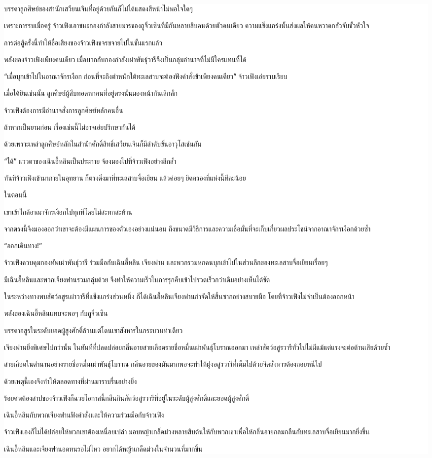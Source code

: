 บรรดาลูกศิษย์ของสำนักเสวียนเจินที่อยู่ด้วยกันก็ไม่ได้แสดงสีหน้าไม่พอใจใดๆ

เพราะการรบเมื่อครู่ จ้าวเฟิงเอาชนะกองกำลังสายมารของถูจิ่วเซินที่มีกันหลายสิบคนด้วยตัวคนเดียว ความแข็งแกร่งนั้นส่งผลให้คนหวาดกลัวจับขั้วหัวใจ

การต่อสู้ครั้งนี้ทำให้ชื่อเสียงของจ้าวเฟิงขจรขจายไปในขั้นแรกแล้ว

พลังของจ้าวเฟิงเพียงคนเดียว เมื่อบวกกับกองกำลังเผ่าพันธุ์วารีจึงเป็นกลุ่มอำนาจที่ไม่มีใครแทนที่ได้

“เมื่อบุกเข้าไปในอาณาจักรเงือก ก่อนที่จะถึงตำหนักใต้ทะเลสาบจะต้องฟังคำสั่งข้าเพียงคนเดียว” จ้าวเฟิงเอ่ยราบเรียบ

เมื่อได้ยินเช่นนั้น ลูกศิษย์ผู้สืบทอดหกคนที่อยู่ตรงนั้นมองหน้ากันเลิกลั่ก

จ้าวเฟิงต้องการมีอำนาจสั่งการลูกศิษย์หลักคนอื่น

ถ้าหากเป็นยามก่อน เรื่องเช่นนี้ไม่อาจเอ่ยปรึกษากันได้

ด้วยเพราะเหล่าลูกศิษย์หลักในสำนักศักดิ์สิทธิ์เสวียนเจินก็มีลำดับขั้นอาวุโสเช่นกัน

“ได้” แววตาของเฉินอี้หลินเป็นประกาย จ้องมองไปที่จ้าวเฟิงอย่างลึกล้ำ

ทันทีจ้าวเฟิงเข้ามาภายในอุทยาน ก็ตรงดิ่งมาที่ทะเลสาบจื่อเยียน แล้วค่อยๆ ยึดครองที่แห่งนี้ทีละน้อย

ในตอนนี้

เขาเข้าใกล้อาณาจักรเงือกไปทุกทีโดยไม่สะทกสะท้าน

จากตรงนี้จึงมองออกว่าเขาจะต้องมีแผนการของตัวเองอย่างแน่นอน ถึงขนาดมีวิธีการและความเชื่อมั่นที่จะเก็บเกี่ยวผลประโชน์จากอาณาจักรเงือกด้วยซ้ำ

“ออกเดินทาง!”

จ้าวเฟิงควบคุมกองทัพเผ่าพันธุ์วารี ร่วมมือกับเฉินอี้หลิน เจียงฟาน และพวกรวมหกคนบุกเข้าไปในส่วนลึกของทะเลสาบจื่อเยียนเรื่อยๆ

มีเฉินอี้หลินและพวกเจียงฟานรวมกลุ่มด้วย จึงทำให้ความเร็วในการรุกคืบเข้าไปรวดเร็วกว่าเดิมอย่างเห็นได้ชัด

ในระหว่างทางพบสัตว์อสูรเผ่าวารีที่แข็งแกร่งส่วนหนึ่ง ก็ได้เฉินอี้หลินเจียงฟานกำจัดให้สิ้นซากอย่างสบายมือ โดยที่จ้าวเฟิงไม่จำเป็นต้องออกหน้า

พลังของเฉินอี้หลินแทบจะพอๆ กับถูจิ่วเซิน

บรรดาอสูรในระดับยอดผู้สูงศักดิ์ล้วนแต่โดนเขาสังหารในกระบวนท่าเดียว

เจียงฟานยิ่งพิเศษไปกว่านั้น ในทันทีที่ปลดปล่อยกลิ่นอายสายเลือดรายชื่อหมื่นเผ่าพันธุ์โบราณออกมา เหล่าสัตว์อสูรวารีทั่วไปไม่มีแม้แต่แรงจะต่อต้านเสียด้วยซ้ำ

สายเลือดในตำนานอย่างรายชื่อหมื่นเผ่าพันธุ์โบราณ กลิ่นอายของมันมากพอจะทำให้ฝูงอสูรวารีที่เต็มไปด้วยจิตสังหารต้องถอยหนีไป

ด้วยเหตุนี้เองจึงทำให้ตลอดทางที่ผ่านมาราบรื่นอย่างยิ่ง

ร้อยศพต้องสาปของจ้าวเฟิงก็ฉวยโอกาสนี้กลืนกินสัตว์อสูรวารีที่อยู่ในระดับผู้สูงศักดิ์และยอดผู้สูงศักดิ์

เฉินอี้หลินกับพวกเจียงฟานฟังคำสั่งและให้ความร่วมมือกับจ้าวเฟิง

จ้าวเฟิงเองก็ไม่ได้ปล่อยให้พวกเขาต้องเหนื่อยเปล่า มอบหญ้าเกล็ดม่วงหลายสิบต้นให้กับพวกเขาเพื่อให้กลิ่นอายกลมกลืนกับทะเลสาบจื่อเยียนมากยิ่งขึ้น

เฉินอี้หลินและเจียงฟานอดทนรอไม่ไหว อยากได้หญ้าเกล็ดม่วงในจำนวนที่มากขึ้น
